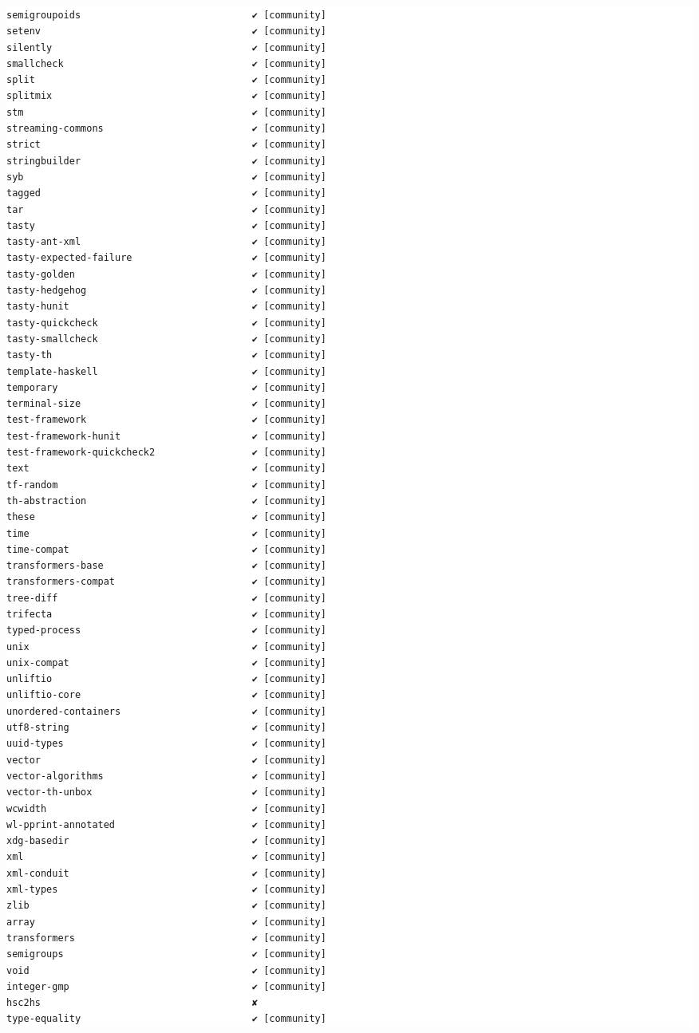 ```
semigroupoids                              ✔ [community]
setenv                                     ✔ [community]
silently                                   ✔ [community]
smallcheck                                 ✔ [community]
split                                      ✔ [community]
splitmix                                   ✔ [community]
stm                                        ✔ [community]
streaming-commons                          ✔ [community]
strict                                     ✔ [community]
stringbuilder                              ✔ [community]
syb                                        ✔ [community]
tagged                                     ✔ [community]
tar                                        ✔ [community]
tasty                                      ✔ [community]
tasty-ant-xml                              ✔ [community]
tasty-expected-failure                     ✔ [community]
tasty-golden                               ✔ [community]
tasty-hedgehog                             ✔ [community]
tasty-hunit                                ✔ [community]
tasty-quickcheck                           ✔ [community]
tasty-smallcheck                           ✔ [community]
tasty-th                                   ✔ [community]
template-haskell                           ✔ [community]
temporary                                  ✔ [community]
terminal-size                              ✔ [community]
test-framework                             ✔ [community]
test-framework-hunit                       ✔ [community]
test-framework-quickcheck2                 ✔ [community]
text                                       ✔ [community]
tf-random                                  ✔ [community]
th-abstraction                             ✔ [community]
these                                      ✔ [community]
time                                       ✔ [community]
time-compat                                ✔ [community]
transformers-base                          ✔ [community]
transformers-compat                        ✔ [community]
tree-diff                                  ✔ [community]
trifecta                                   ✔ [community]
typed-process                              ✔ [community]
unix                                       ✔ [community]
unix-compat                                ✔ [community]
unliftio                                   ✔ [community]
unliftio-core                              ✔ [community]
unordered-containers                       ✔ [community]
utf8-string                                ✔ [community]
uuid-types                                 ✔ [community]
vector                                     ✔ [community]
vector-algorithms                          ✔ [community]
vector-th-unbox                            ✔ [community]
wcwidth                                    ✔ [community]
wl-pprint-annotated                        ✔ [community]
xdg-basedir                                ✔ [community]
xml                                        ✔ [community]
xml-conduit                                ✔ [community]
xml-types                                  ✔ [community]
zlib                                       ✔ [community]
array                                      ✔ [community]
transformers                               ✔ [community]
semigroups                                 ✔ [community]
void                                       ✔ [community]
integer-gmp                                ✔ [community]
hsc2hs                                     ✘
type-equality                              ✔ [community]
```